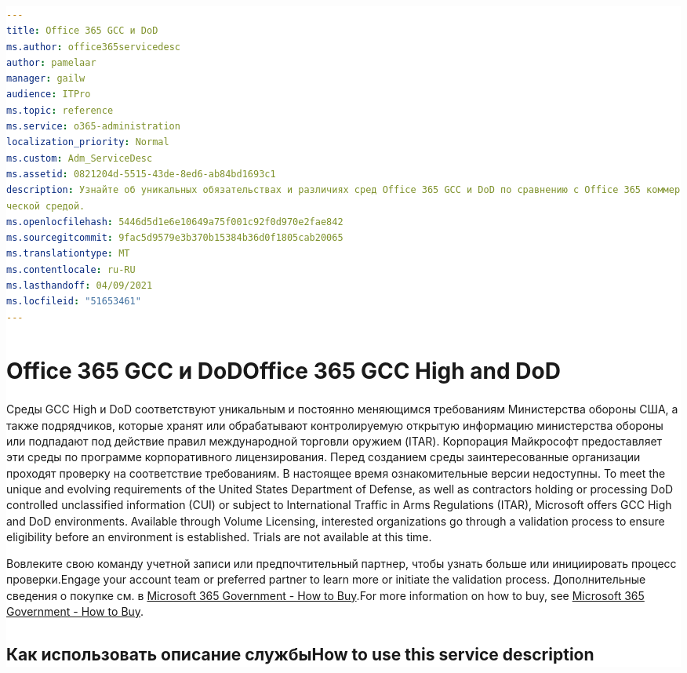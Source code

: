 ```yaml
---
title: Office 365 GCC и DoD
ms.author: office365servicedesc
author: pamelaar
manager: gailw
audience: ITPro
ms.topic: reference
ms.service: o365-administration
localization_priority: Normal
ms.custom: Adm_ServiceDesc
ms.assetid: 0821204d-5515-43de-8ed6-ab84bd1693c1
description: Узнайте об уникальных обязательствах и различиях сред Office 365 GCC и DoD по сравнению с Office 365 коммерческой средой.
ms.openlocfilehash: 5446d5d1e6e10649a75f001c92f0d970e2fae842
ms.sourcegitcommit: 9fac5d9579e3b370b15384b36d0f1805cab20065
ms.translationtype: MT
ms.contentlocale: ru-RU
ms.lasthandoff: 04/09/2021
ms.locfileid: "51653461"
---
```

# <a name="office-365-gcc-high-and-dod"></a><span data-ttu-id="9cd7d-103">Office 365 GCC и DoD</span><span class="sxs-lookup"><span data-stu-id="9cd7d-103">Office 365 GCC High and DoD</span></span>

<span data-ttu-id="9cd7d-p101">Среды GCC High и DoD соответствуют уникальным и постоянно меняющимся требованиям Министерства обороны США, а также подрядчиков, которые хранят или обрабатывают контролируемую открытую информацию министерства обороны или подпадают под действие правил международной торговли оружием (ITAR). Корпорация Майкрософт предоставляет эти среды по программе корпоративного лицензирования. Перед созданием среды заинтересованные организации проходят проверку на соответствие требованиям. В настоящее время ознакомительные версии недоступны. </span><span class="sxs-lookup"><span data-stu-id="9cd7d-p101">To meet the unique and evolving requirements of the United States Department of Defense, as well as contractors holding or processing DoD controlled unclassified information (CUI) or subject to International Traffic in Arms Regulations (ITAR), Microsoft offers GCC High and DoD environments. Available through Volume Licensing, interested organizations go through a validation process to ensure eligibility before an environment is established. Trials are not available at this time.</span></span> 
  
<span data-ttu-id="9cd7d-107">Вовлеките свою команду учетной записи или предпочтительный партнер, чтобы узнать больше или инициировать процесс проверки.</span><span class="sxs-lookup"><span data-stu-id="9cd7d-107">Engage your account team or preferred partner to learn more or initiate the validation process.</span></span> <span data-ttu-id="9cd7d-108">Дополнительные сведения о покупке см. в [Microsoft 365 Government - How to Buy](./microsoft-365-government-how-to-buy.md).</span><span class="sxs-lookup"><span data-stu-id="9cd7d-108">For more information on how to buy, see [Microsoft 365 Government - How to Buy](./microsoft-365-government-how-to-buy.md).</span></span>
  
## <a name="how-to-use-this-service-description"></a><span data-ttu-id="9cd7d-109">Как использовать описание службы</span><span class="sxs-lookup"><span data-stu-id="9cd7d-109">How to use this service description</span></span>
